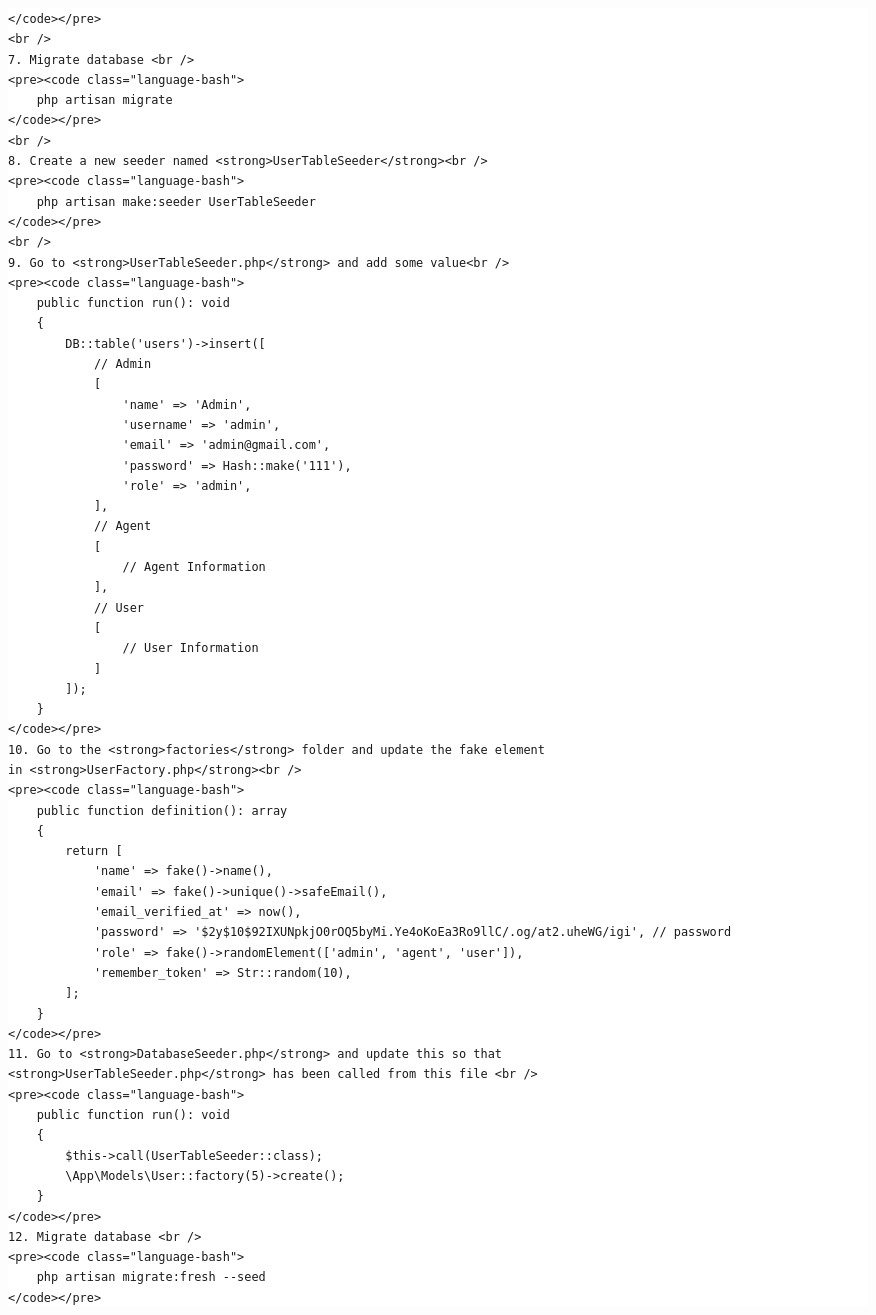     </code></pre>
    <br />
    7. Migrate database <br />
    <pre><code class="language-bash">
        php artisan migrate
    </code></pre>
    <br />
    8. Create a new seeder named <strong>UserTableSeeder</strong><br />
    <pre><code class="language-bash">
        php artisan make:seeder UserTableSeeder 
    </code></pre>
    <br />
    9. Go to <strong>UserTableSeeder.php</strong> and add some value<br />
    <pre><code class="language-bash">
        public function run(): void
        {
            DB::table('users')->insert([
                // Admin
                [
                    'name' => 'Admin',
                    'username' => 'admin',
                    'email' => 'admin@gmail.com',
                    'password' => Hash::make('111'),
                    'role' => 'admin',
                ],
                // Agent
                [
                    // Agent Information
                ],
                // User
                [
                    // User Information
                ]
            ]);
        }
    </code></pre>
    10. Go to the <strong>factories</strong> folder and update the fake element
    in <strong>UserFactory.php</strong><br />
    <pre><code class="language-bash">
        public function definition(): array
        {
            return [
                'name' => fake()->name(),
                'email' => fake()->unique()->safeEmail(),
                'email_verified_at' => now(),
                'password' => '$2y$10$92IXUNpkjO0rOQ5byMi.Ye4oKoEa3Ro9llC/.og/at2.uheWG/igi', // password
                'role' => fake()->randomElement(['admin', 'agent', 'user']),
                'remember_token' => Str::random(10),
            ];
        }
    </code></pre>
    11. Go to <strong>DatabaseSeeder.php</strong> and update this so that
    <strong>UserTableSeeder.php</strong> has been called from this file <br />
    <pre><code class="language-bash">
        public function run(): void
        {
            $this->call(UserTableSeeder::class);
            \App\Models\User::factory(5)->create();
        }
    </code></pre>
    12. Migrate database <br />
    <pre><code class="language-bash">
        php artisan migrate:fresh --seed
    </code></pre>